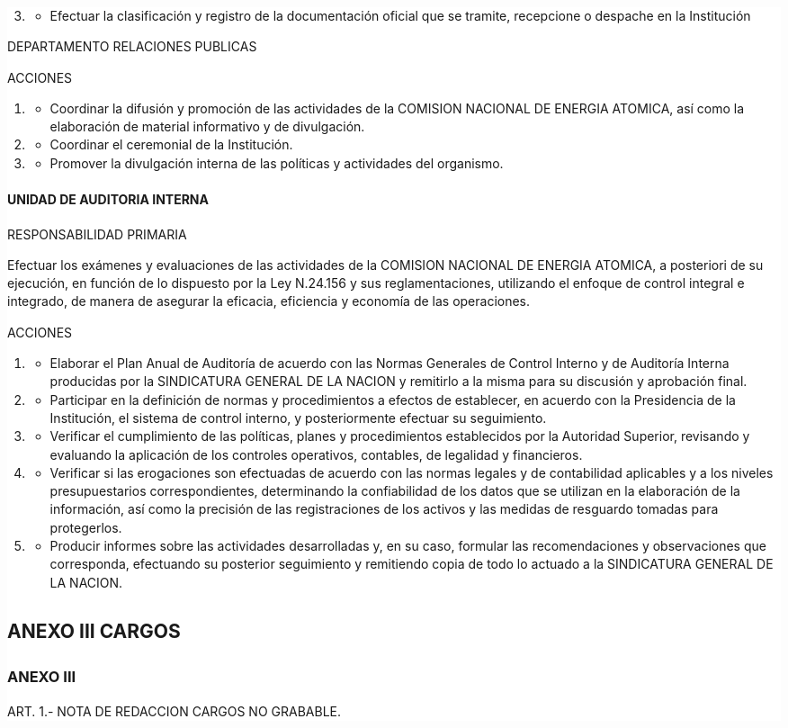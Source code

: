 3.  -  Efectuar  la clasificación y registro de  la  documentación oficial que se tramite,  recepcione  o  despache  en la Institución

DEPARTAMENTO RELACIONES PUBLICAS

ACCIONES

1.  - Coordinar la difusión y promoción de las actividades  de  la COMISION  NACIONAL  DE  ENERGIA ATOMICA, así como la elaboración de material informativo y de divulgación.

2. - Coordinar el ceremonial de la Institución.

3.  -  Promover  la  divulgación    interna  de  las  políticas  y actividades del organismo.

#### UNIDAD DE AUDITORIA INTERNA

<a id="11"></a>
RESPONSABILIDAD PRIMARIA

Efectuar  los  exámenes  y  evaluaciones  de las actividades de la COMISION  NACIONAL  DE  ENERGIA  ATOMICA,  a  posteriori    de   su ejecución,  en  función  de  lo dispuesto por la Ley N.24.156 y sus reglamentaciones,  utilizando el  enfoque  de  control  integral  e integrado,  de  manera   de  asegurar  la  eficacia,  eficiencia  y economía de las operaciones.

ACCIONES

1.  - Elaborar el Plan Anual  de  Auditoría  de  acuerdo  con  las Normas   Generales  de  Control  Interno  y  de  Auditoría  Interna producidas  por  la  SINDICATURA GENERAL DE LA NACION y remitirlo a la misma para su discusión y aprobación final.

2. - Participar en la  definición  de  normas  y  procedimientos a efectos  de  establecer,  en  acuerdo  con  la  Presidencia  de  la Institución,  el  sistema  de  control  interno,  y  posteriormente efectuar su seguimiento.

3.  -  Verificar  el  cumplimiento  de  las  políticas,  planes  y procedimientos establecidos por la Autoridad Superior, revisando  y evaluando  la aplicación de los controles operativos, contables, de legalidad y financieros.

4. - Verificar  si  las  erogaciones son efectuadas de acuerdo con las normas legales y de contabilidad  aplicables  y  a  los niveles presupuestarios correspondientes, determinando la confiabilidad  de los  datos que se utilizan en la elaboración de la información, así como la  precisión  de  las  registraciones  de  los  activos y las medidas de resguardo tomadas para protegerlos.

5. - Producir informes sobre las actividades desarrolladas  y,  en su    caso,   formular  las  recomendaciones  y  observaciones  que corresponda,  efectuando  su  posterior  seguimiento  y  remitiendo copia de todo lo  actuado  a  la  SINDICATURA GENERAL DE LA NACION.

## ANEXO III CARGOS

### ANEXO III

<a id="1"></a>
ART. 1.- NOTA DE REDACCION CARGOS NO GRABABLE.